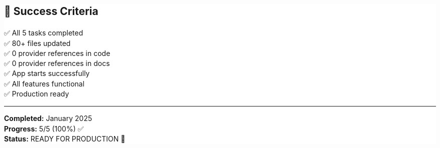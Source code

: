 
## 🎉 Success Criteria

✅ All 5 tasks completed  
✅ 80+ files updated  
✅ 0 provider references in code  
✅ 0 provider references in docs  
✅ App starts successfully  
✅ All features functional  
✅ Production ready  

---

**Completed:** January 2025  
**Progress:** 5/5 (100%) ✅  
**Status:** READY FOR PRODUCTION 🚀
